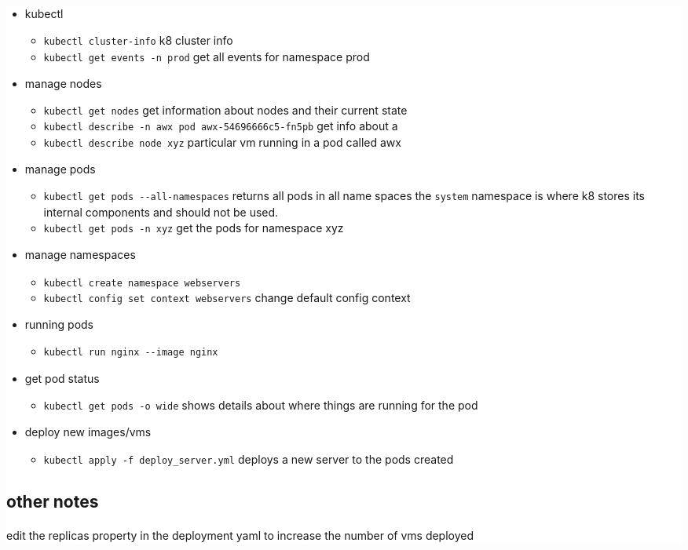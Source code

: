 - kubectl

  - `kubectl cluster-info` k8 cluster info
  - `kubectl get events -n prod` get all events for namespace prod

- manage nodes

  - `kubectl get nodes` get information about nodes and their current state
  - `kubectl describe -n awx pod awx-54696666c5-fn5pb` get info about a
  - `kubectl describe node xyz` particular vm running in a pod called awx

- manage pods

  - `kubectl get pods --all-namespaces` returns all pods in all name spaces
    the `system` namespace is where k8 stores its internal components and should
    not be used.
  - `kubectl get pods -n xyz` get the pods for namespace xyz

- manage namespaces

  - `kubectl create namespace webservers`
  - `kubectl config set context webservers` change default config context

- running pods

  - `kubectl run nginx --image nginx`

- get pod status

  - `kubectl get pods -o wide` shows details about where things are running for the
    pod

- deploy new images/vms
  - `kubectl apply -f deploy_server.yml` deploys a new server to the pods created

## other notes

edit the replicas property in the deployment yaml to increase the number of vms
deployed
